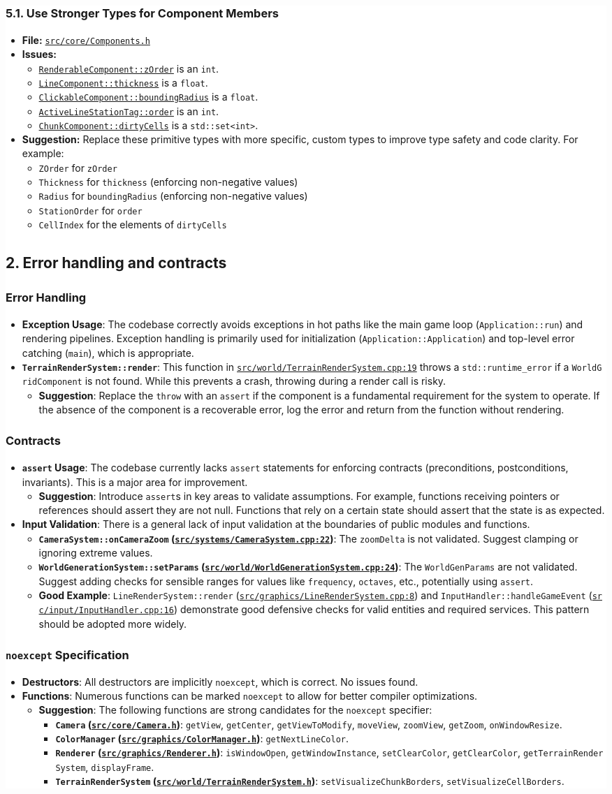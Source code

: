 ### 5.1. Use Stronger Types for Component Members

*   **File:** [`src/core/Components.h`](src/core/Components.h)
*   **Issues:**
    *   [`RenderableComponent::zOrder`](src/core/Components.h:26) is an `int`.
    *   [`LineComponent::thickness`](src/core/Components.h:37) is a `float`.
    *   [`ClickableComponent::boundingRadius`](src/core/Components.h:41) is a `float`.
    *   [`ActiveLineStationTag::order`](src/core/Components.h:45) is an `int`.
    *   [`ChunkComponent::dirtyCells`](src/core/Components.h:61) is a `std::set<int>`.
*   **Suggestion:** Replace these primitive types with more specific, custom types to improve type safety and code clarity. For example:
    *   `ZOrder` for `zOrder`
    *   `Thickness` for `thickness` (enforcing non-negative values)
    *   `Radius` for `boundingRadius` (enforcing non-negative values)
    *   `StationOrder` for `order`
    *   `CellIndex` for the elements of `dirtyCells`
## 2. Error handling and contracts

### Error Handling
- **Exception Usage**: The codebase correctly avoids exceptions in hot paths like the main game loop (`Application::run`) and rendering pipelines. Exception handling is primarily used for initialization (`Application::Application`) and top-level error catching (`main`), which is appropriate.
- **`TerrainRenderSystem::render`**: This function in [`src/world/TerrainRenderSystem.cpp:19`](src/world/TerrainRenderSystem.cpp:19) throws a `std::runtime_error` if a `WorldGridComponent` is not found. While this prevents a crash, throwing during a render call is risky.
    - **Suggestion**: Replace the `throw` with an `assert` if the component is a fundamental requirement for the system to operate. If the absence of the component is a recoverable error, log the error and return from the function without rendering.

### Contracts
- **`assert` Usage**: The codebase currently lacks `assert` statements for enforcing contracts (preconditions, postconditions, invariants). This is a major area for improvement.
    - **Suggestion**: Introduce `assert`s in key areas to validate assumptions. For example, functions receiving pointers or references should assert they are not null. Functions that rely on a certain state should assert that the state is as expected.
- **Input Validation**: There is a general lack of input validation at the boundaries of public modules and functions.
    - **`CameraSystem::onCameraZoom` ([`src/systems/CameraSystem.cpp:22`](src/systems/CameraSystem.cpp:22))**: The `zoomDelta` is not validated. Suggest clamping or ignoring extreme values.
    - **`WorldGenerationSystem::setParams` ([`src/world/WorldGenerationSystem.cpp:24`](src/world/WorldGenerationSystem.cpp:24))**: The `WorldGenParams` are not validated. Suggest adding checks for sensible ranges for values like `frequency`, `octaves`, etc., potentially using `assert`.
    - **Good Example**: `LineRenderSystem::render` ([`src/graphics/LineRenderSystem.cpp:8`](src/graphics/LineRenderSystem.cpp:8)) and `InputHandler::handleGameEvent` ([`src/input/InputHandler.cpp:16`](src/input/InputHandler.cpp:16)) demonstrate good defensive checks for valid entities and required services. This pattern should be adopted more widely.

### `noexcept` Specification
- **Destructors**: All destructors are implicitly `noexcept`, which is correct. No issues found.
- **Functions**: Numerous functions can be marked `noexcept` to allow for better compiler optimizations.
    - **Suggestion**: The following functions are strong candidates for the `noexcept` specifier:
        - **`Camera` ([`src/core/Camera.h`](src/core/Camera.h))**: `getView`, `getCenter`, `getViewToModify`, `moveView`, `zoomView`, `getZoom`, `onWindowResize`.
        - **`ColorManager` ([`src/graphics/ColorManager.h`](src/graphics/ColorManager.h))**: `getNextLineColor`.
        - **`Renderer` ([`src/graphics/Renderer.h`](src/graphics/Renderer.h))**: `isWindowOpen`, `getWindowInstance`, `setClearColor`, `getClearColor`, `getTerrainRenderSystem`, `displayFrame`.
        - **`TerrainRenderSystem` ([`src/world/TerrainRenderSystem.h`](src/world/TerrainRenderSystem.h))**: `setVisualizeChunkBorders`, `setVisualizeCellBorders`.